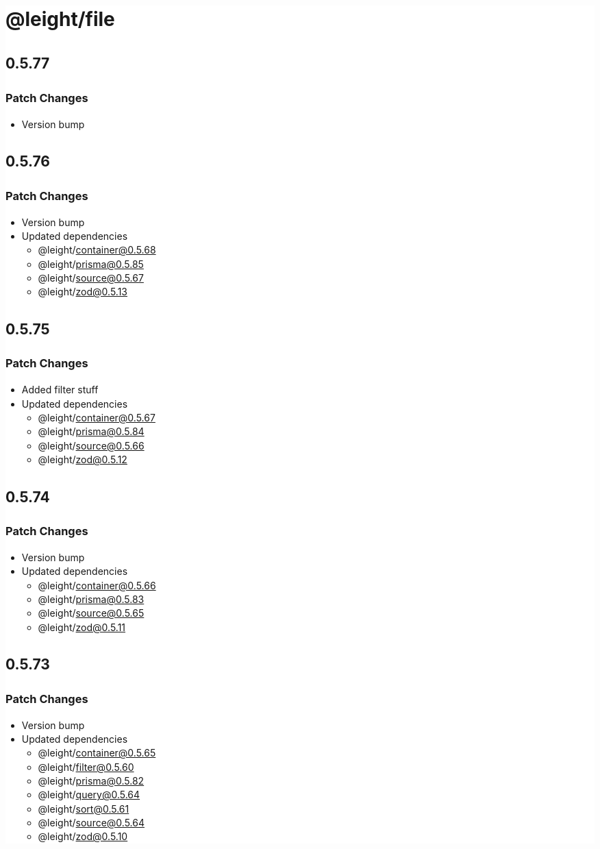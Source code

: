 # @leight/file

## 0.5.77

### Patch Changes

- Version bump

## 0.5.76

### Patch Changes

- Version bump
- Updated dependencies
  - @leight/container@0.5.68
  - @leight/prisma@0.5.85
  - @leight/source@0.5.67
  - @leight/zod@0.5.13

## 0.5.75

### Patch Changes

- Added filter stuff
- Updated dependencies
  - @leight/container@0.5.67
  - @leight/prisma@0.5.84
  - @leight/source@0.5.66
  - @leight/zod@0.5.12

## 0.5.74

### Patch Changes

- Version bump
- Updated dependencies
  - @leight/container@0.5.66
  - @leight/prisma@0.5.83
  - @leight/source@0.5.65
  - @leight/zod@0.5.11

## 0.5.73

### Patch Changes

- Version bump
- Updated dependencies
  - @leight/container@0.5.65
  - @leight/filter@0.5.60
  - @leight/prisma@0.5.82
  - @leight/query@0.5.64
  - @leight/sort@0.5.61
  - @leight/source@0.5.64
  - @leight/zod@0.5.10
